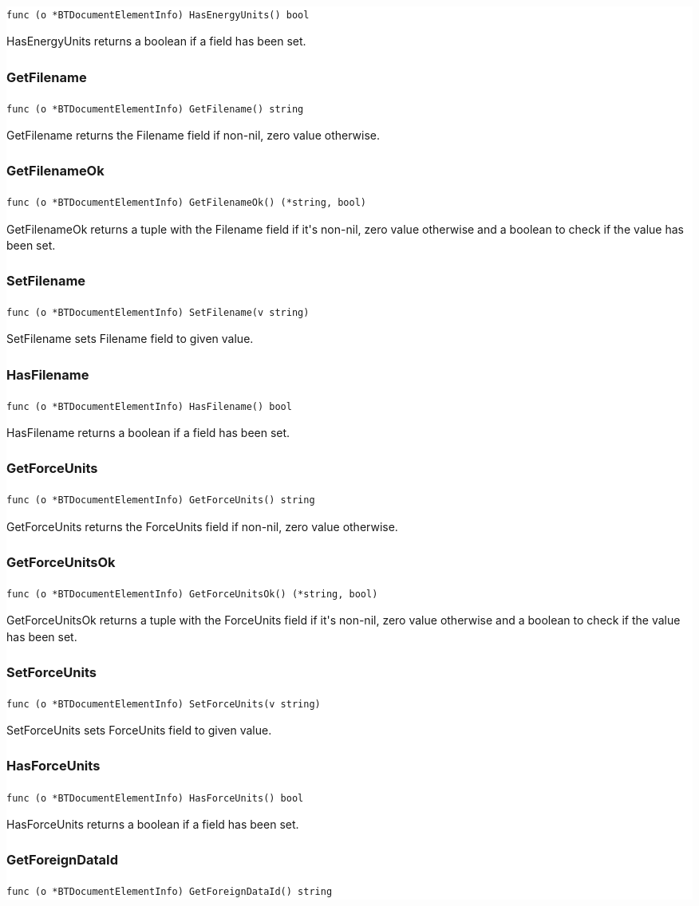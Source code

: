 `func (o *BTDocumentElementInfo) HasEnergyUnits() bool`

HasEnergyUnits returns a boolean if a field has been set.

### GetFilename

`func (o *BTDocumentElementInfo) GetFilename() string`

GetFilename returns the Filename field if non-nil, zero value otherwise.

### GetFilenameOk

`func (o *BTDocumentElementInfo) GetFilenameOk() (*string, bool)`

GetFilenameOk returns a tuple with the Filename field if it's non-nil, zero value otherwise
and a boolean to check if the value has been set.

### SetFilename

`func (o *BTDocumentElementInfo) SetFilename(v string)`

SetFilename sets Filename field to given value.

### HasFilename

`func (o *BTDocumentElementInfo) HasFilename() bool`

HasFilename returns a boolean if a field has been set.

### GetForceUnits

`func (o *BTDocumentElementInfo) GetForceUnits() string`

GetForceUnits returns the ForceUnits field if non-nil, zero value otherwise.

### GetForceUnitsOk

`func (o *BTDocumentElementInfo) GetForceUnitsOk() (*string, bool)`

GetForceUnitsOk returns a tuple with the ForceUnits field if it's non-nil, zero value otherwise
and a boolean to check if the value has been set.

### SetForceUnits

`func (o *BTDocumentElementInfo) SetForceUnits(v string)`

SetForceUnits sets ForceUnits field to given value.

### HasForceUnits

`func (o *BTDocumentElementInfo) HasForceUnits() bool`

HasForceUnits returns a boolean if a field has been set.

### GetForeignDataId

`func (o *BTDocumentElementInfo) GetForeignDataId() string`
